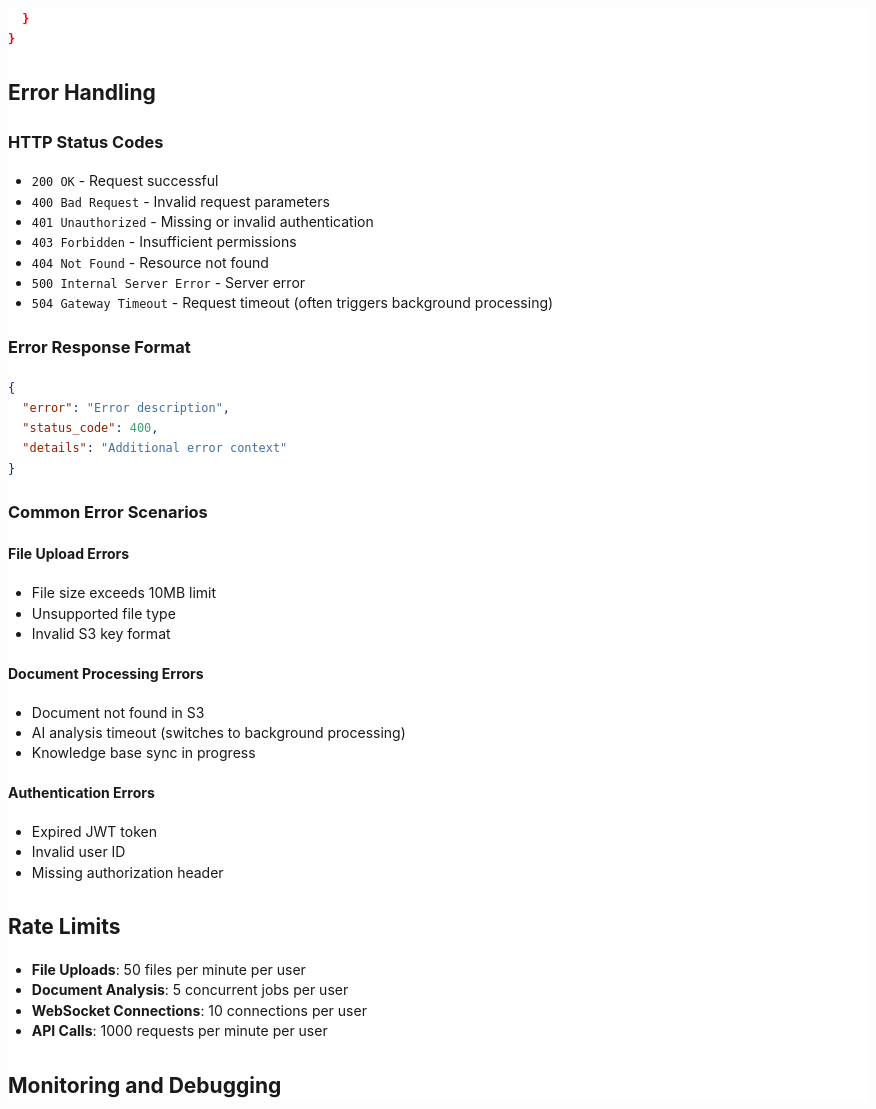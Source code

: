 ```json
  }
}
```

## Error Handling

### HTTP Status Codes

- `200 OK` - Request successful
- `400 Bad Request` - Invalid request parameters
- `401 Unauthorized` - Missing or invalid authentication
- `403 Forbidden` - Insufficient permissions
- `404 Not Found` - Resource not found
- `500 Internal Server Error` - Server error
- `504 Gateway Timeout` - Request timeout (often triggers background processing)

### Error Response Format
```json
{
  "error": "Error description",
  "status_code": 400,
  "details": "Additional error context"
}
```

### Common Error Scenarios

#### File Upload Errors
- File size exceeds 10MB limit
- Unsupported file type
- Invalid S3 key format

#### Document Processing Errors
- Document not found in S3
- AI analysis timeout (switches to background processing)
- Knowledge base sync in progress

#### Authentication Errors
- Expired JWT token
- Invalid user ID
- Missing authorization header

## Rate Limits

- **File Uploads**: 50 files per minute per user
- **Document Analysis**: 5 concurrent jobs per user
- **WebSocket Connections**: 10 connections per user
- **API Calls**: 1000 requests per minute per user

## Monitoring and Debugging
